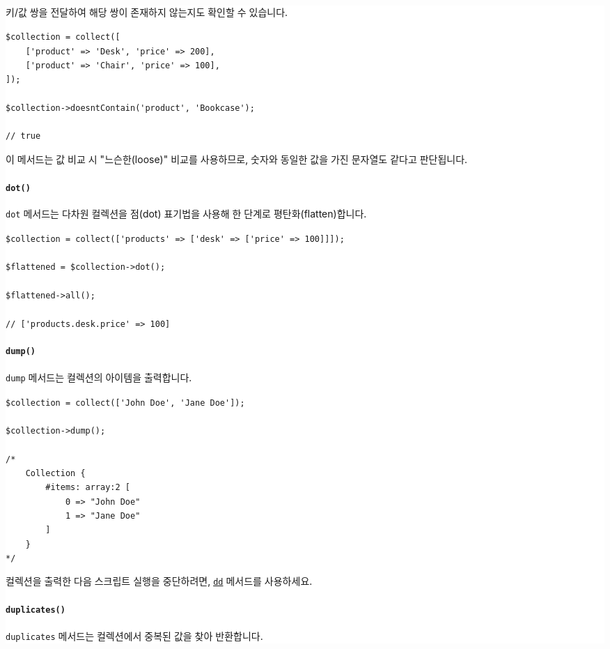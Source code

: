 키/값 쌍을 전달하여 해당 쌍이 존재하지 않는지도 확인할 수 있습니다.

```
$collection = collect([
    ['product' => 'Desk', 'price' => 200],
    ['product' => 'Chair', 'price' => 100],
]);

$collection->doesntContain('product', 'Bookcase');

// true
```

이 메서드는 값 비교 시 "느슨한(loose)" 비교를 사용하므로, 숫자와 동일한 값을 가진 문자열도 같다고 판단됩니다.

<a name="method-dot"></a>
#### `dot()`

`dot` 메서드는 다차원 컬렉션을 점(dot) 표기법을 사용해 한 단계로 평탄화(flatten)합니다.

```
$collection = collect(['products' => ['desk' => ['price' => 100]]]);

$flattened = $collection->dot();

$flattened->all();

// ['products.desk.price' => 100]
```

<a name="method-dump"></a>
#### `dump()`

`dump` 메서드는 컬렉션의 아이템을 출력합니다.

```
$collection = collect(['John Doe', 'Jane Doe']);

$collection->dump();

/*
    Collection {
        #items: array:2 [
            0 => "John Doe"
            1 => "Jane Doe"
        ]
    }
*/
```

컬렉션을 출력한 다음 스크립트 실행을 중단하려면, [`dd`](#method-dd) 메서드를 사용하세요.

<a name="method-duplicates"></a>
#### `duplicates()`

`duplicates` 메서드는 컬렉션에서 중복된 값을 찾아 반환합니다.
